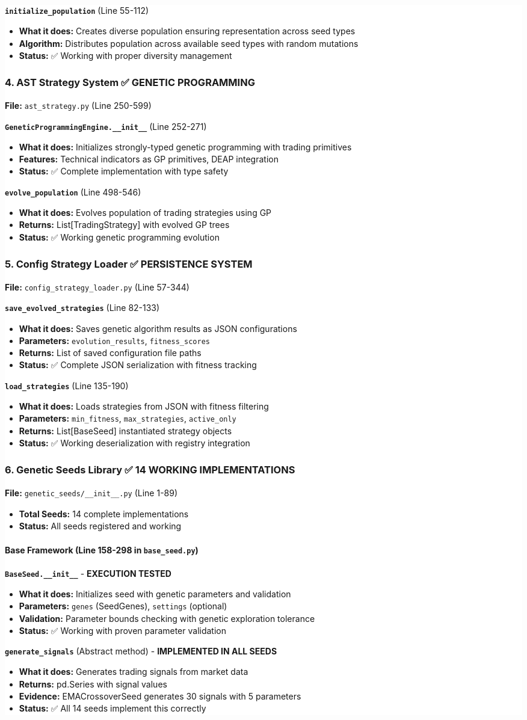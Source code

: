 **`initialize_population`** (Line 55-112)
- **What it does:** Creates diverse population ensuring representation across seed types
- **Algorithm:** Distributes population across available seed types with random mutations
- **Status:** ✅ Working with proper diversity management

### 4. AST Strategy System ✅ **GENETIC PROGRAMMING**

**File:** `ast_strategy.py` (Line 250-599)

**`GeneticProgrammingEngine.__init__`** (Line 252-271)
- **What it does:** Initializes strongly-typed genetic programming with trading primitives
- **Features:** Technical indicators as GP primitives, DEAP integration
- **Status:** ✅ Complete implementation with type safety

**`evolve_population`** (Line 498-546)
- **What it does:** Evolves population of trading strategies using GP
- **Returns:** List[TradingStrategy] with evolved GP trees
- **Status:** ✅ Working genetic programming evolution

### 5. Config Strategy Loader ✅ **PERSISTENCE SYSTEM**

**File:** `config_strategy_loader.py` (Line 57-344)

**`save_evolved_strategies`** (Line 82-133)
- **What it does:** Saves genetic algorithm results as JSON configurations
- **Parameters:** `evolution_results`, `fitness_scores`
- **Returns:** List of saved configuration file paths
- **Status:** ✅ Complete JSON serialization with fitness tracking

**`load_strategies`** (Line 135-190)
- **What it does:** Loads strategies from JSON with fitness filtering
- **Parameters:** `min_fitness`, `max_strategies`, `active_only`
- **Returns:** List[BaseSeed] instantiated strategy objects
- **Status:** ✅ Working deserialization with registry integration

### 6. Genetic Seeds Library ✅ **14 WORKING IMPLEMENTATIONS**

**File:** `genetic_seeds/__init__.py` (Line 1-89)
- **Total Seeds:** 14 complete implementations
- **Status:** All seeds registered and working

#### **Base Framework** (Line 158-298 in `base_seed.py`)

**`BaseSeed.__init__`** - **EXECUTION TESTED**
- **What it does:** Initializes seed with genetic parameters and validation
- **Parameters:** `genes` (SeedGenes), `settings` (optional)
- **Validation:** Parameter bounds checking with genetic exploration tolerance
- **Status:** ✅ Working with proven parameter validation

**`generate_signals`** (Abstract method) - **IMPLEMENTED IN ALL SEEDS**
- **What it does:** Generates trading signals from market data
- **Returns:** pd.Series with signal values
- **Evidence:** EMACrossoverSeed generates 30 signals with 5 parameters
- **Status:** ✅ All 14 seeds implement this correctly

